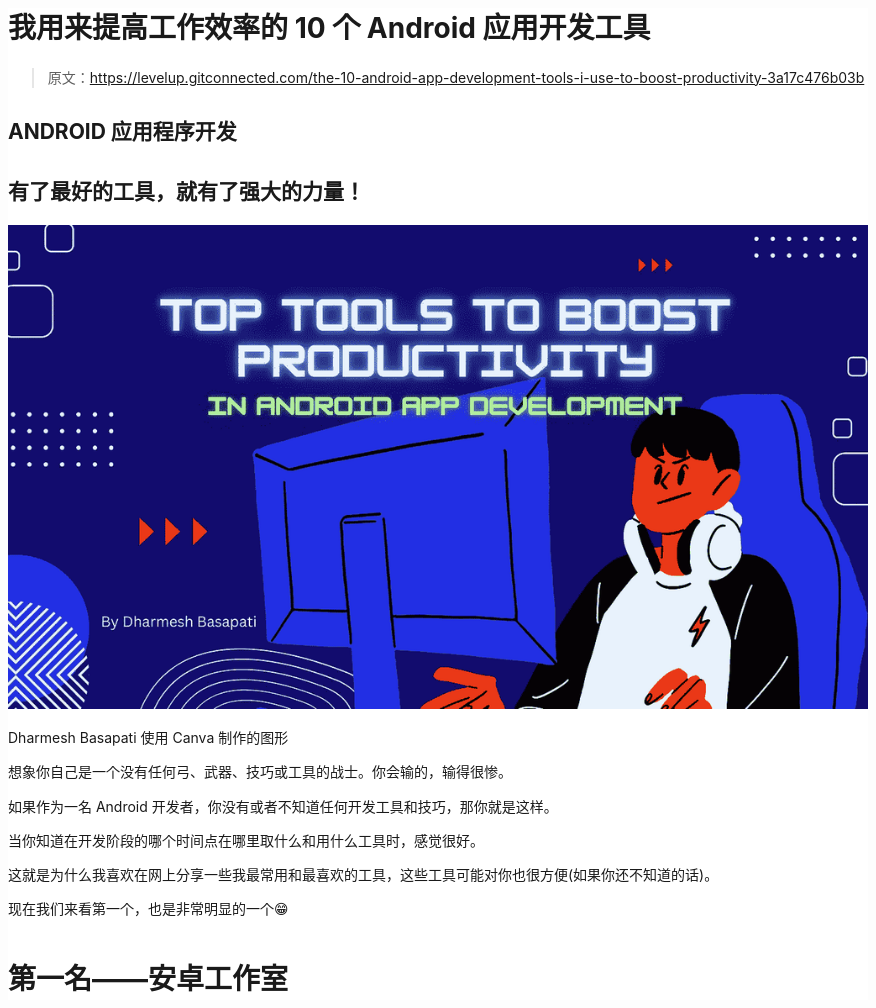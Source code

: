 # 我用来提高工作效率的 10 个 Android 应用开发工具

> 原文：<https://levelup.gitconnected.com/the-10-android-app-development-tools-i-use-to-boost-productivity-3a17c476b03b>

## ANDROID 应用程序开发

## 有了最好的工具，就有了强大的力量！

![](img/0101d86352198d79efb0322543fbe495.png)

Dharmesh Basapati 使用 Canva 制作的图形

想象你自己是一个没有任何弓、武器、技巧或工具的战士。你会输的，输得很惨。

如果作为一名 Android 开发者，你没有或者不知道任何开发工具和技巧，那你就是这样。

当你知道在开发阶段的哪个时间点在哪里取什么和用什么工具时，感觉很好。

这就是为什么我喜欢在网上分享一些我最常用和最喜欢的工具，这些工具可能对你也很方便(如果你还不知道的话)。

现在我们来看第一个，也是非常明显的一个😁

# 第一名——安卓工作室
